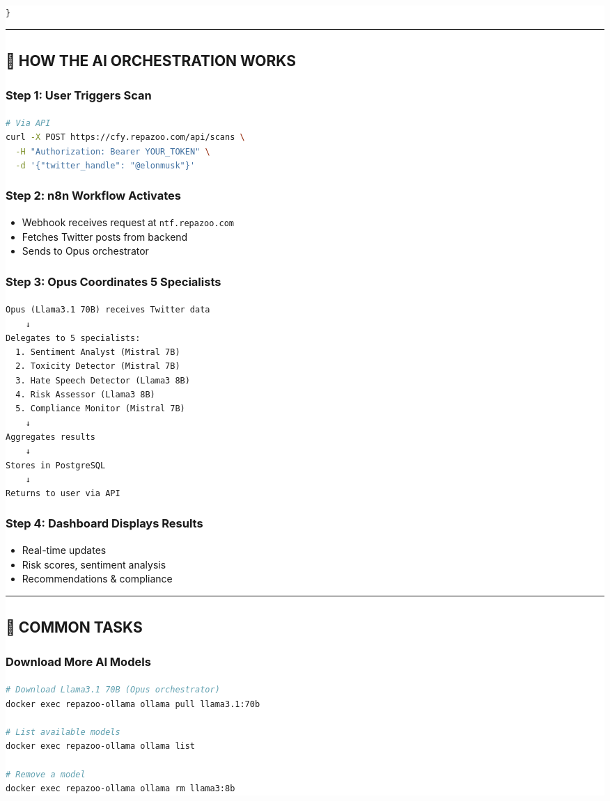 ```
}
```

---

## 🤖 HOW THE AI ORCHESTRATION WORKS

### **Step 1: User Triggers Scan**
```bash
# Via API
curl -X POST https://cfy.repazoo.com/api/scans \
  -H "Authorization: Bearer YOUR_TOKEN" \
  -d '{"twitter_handle": "@elonmusk"}'
```

### **Step 2: n8n Workflow Activates**
- Webhook receives request at `ntf.repazoo.com`
- Fetches Twitter posts from backend
- Sends to Opus orchestrator

### **Step 3: Opus Coordinates 5 Specialists**
```
Opus (Llama3.1 70B) receives Twitter data
    ↓
Delegates to 5 specialists:
  1. Sentiment Analyst (Mistral 7B)
  2. Toxicity Detector (Mistral 7B)
  3. Hate Speech Detector (Llama3 8B)
  4. Risk Assessor (Llama3 8B)
  5. Compliance Monitor (Mistral 7B)
    ↓
Aggregates results
    ↓
Stores in PostgreSQL
    ↓
Returns to user via API
```

### **Step 4: Dashboard Displays Results**
- Real-time updates
- Risk scores, sentiment analysis
- Recommendations & compliance

---

## 🔧 COMMON TASKS

### **Download More AI Models**
```bash
# Download Llama3.1 70B (Opus orchestrator)
docker exec repazoo-ollama ollama pull llama3.1:70b

# List available models
docker exec repazoo-ollama ollama list

# Remove a model
docker exec repazoo-ollama ollama rm llama3:8b
```

